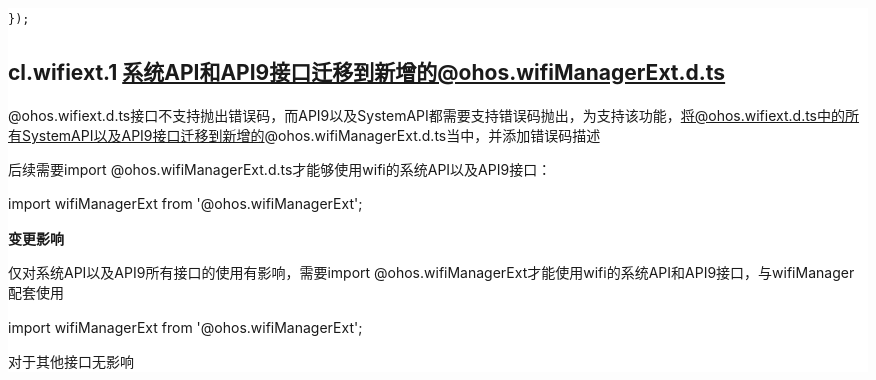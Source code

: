 ```
});

```

## cl.wifiext.1 系统API和API9接口迁移到新增的@ohos.wifiManagerExt.d.ts

@ohos.wifiext.d.ts接口不支持抛出错误码，而API9以及SystemAPI都需要支持错误码抛出，为支持该功能，将@ohos.wifiext.d.ts中的所有SystemAPI以及API9接口迁移到新增的@ohos.wifiManagerExt.d.ts当中，并添加错误码描述

后续需要import @ohos.wifiManagerExt.d.ts才能够使用wifi的系统API以及API9接口：

import wifiManagerExt from '@ohos.wifiManagerExt';


**变更影响**

仅对系统API以及API9所有接口的使用有影响，需要import @ohos.wifiManagerExt才能使用wifi的系统API和API9接口，与wifiManager配套使用

import wifiManagerExt from '@ohos.wifiManagerExt';

对于其他接口无影响
